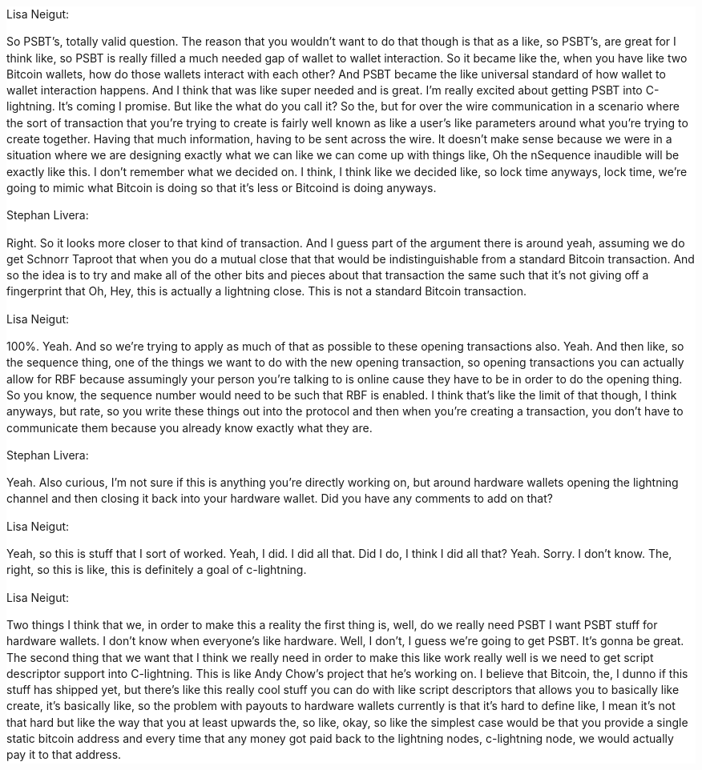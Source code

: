 Lisa Neigut:

So PSBT’s, totally valid question. The reason that you wouldn’t want to do that though is that as a like, so PSBT’s, are great for I think like, so PSBT is really filled a much needed gap of wallet to wallet interaction. So it became like the, when you have like two Bitcoin wallets, how do those wallets interact with each other? And PSBT became the like universal standard of how wallet to wallet interaction happens. And I think that was like super needed and is great. I’m really excited about getting PSBT into C-lightning. It’s coming I promise. But like the what do you call it? So the, but for over the wire communication in a scenario where the sort of transaction that you’re trying to create is fairly well known as like a user’s like parameters around what you’re trying to create together. Having that much information, having to be sent across the wire. It doesn’t make sense because we were in a situation where we are designing exactly what we can like we can come up with things like, Oh the nSequence inaudible will be exactly like this. I don’t remember what we decided on. I think, I think like we decided like, so lock time anyways, lock time, we’re going to mimic what Bitcoin is doing so that it’s less or Bitcoind is doing anyways.

Stephan Livera:

Right. So it looks more closer to that kind of transaction. And I guess part of the argument there is around yeah, assuming we do get Schnorr Taproot that when you do a mutual close that that would be indistinguishable from a standard Bitcoin transaction. And so the idea is to try and make all of the other bits and pieces about that transaction the same such that it’s not giving off a fingerprint that Oh, Hey, this is actually a lightning close. This is not a standard Bitcoin transaction.

Lisa Neigut:

100%. Yeah. And so we’re trying to apply as much of that as possible to these opening transactions also. Yeah. And then like, so the sequence thing, one of the things we want to do with the new opening transaction, so opening transactions you can actually allow for RBF because assumingly your person you’re talking to is online cause they have to be in order to do the opening thing. So you know, the sequence number would need to be such that RBF is enabled. I think that’s like the limit of that though, I think anyways, but rate, so you write these things out into the protocol and then when you’re creating a transaction, you don’t have to communicate them because you already know exactly what they are.

Stephan Livera:

Yeah. Also curious, I’m not sure if this is anything you’re directly working on, but around hardware wallets opening the lightning channel and then closing it back into your hardware wallet. Did you have any comments to add on that?

Lisa Neigut:

Yeah, so this is stuff that I sort of worked. Yeah, I did. I did all that. Did I do, I think I did all that? Yeah. Sorry. I don’t know. The, right, so this is like, this is definitely a goal of c-lightning.

Lisa Neigut:

Two things I think that we, in order to make this a reality the first thing is, well, do we really need PSBT I want PSBT stuff for hardware wallets. I don’t know when everyone’s like hardware. Well, I don’t, I guess we’re going to get PSBT. It’s gonna be great. The second thing that we want that I think we really need in order to make this like work really well is we need to get script descriptor support into C-lightning. This is like Andy Chow’s project that he’s working on. I believe that Bitcoin, the, I dunno if this stuff has shipped yet, but there’s like this really cool stuff you can do with like script descriptors that allows you to basically like create, it’s basically like, so the problem with payouts to hardware wallets currently is that it’s hard to define like, I mean it’s not that hard but like the way that you at least upwards the, so like, okay, so like the simplest case would be that you provide a single static bitcoin address and every time that any money got paid back to the lightning nodes, c-lightning node, we would actually pay it to that address.
